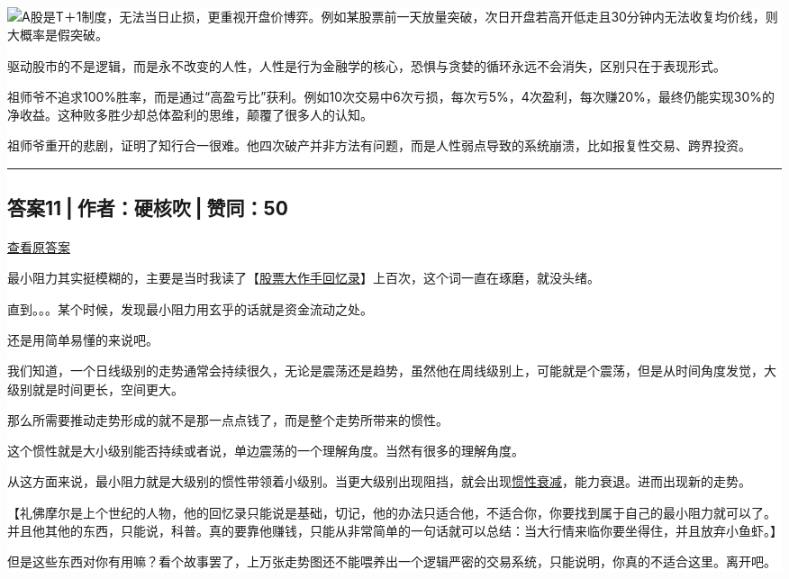 ![](https://picx.zhimg.com/50/v2-699ead96d0ccd4785ec53ae13e0b4e81_720w.jpg?source=1def8aca)A股是T＋1制度，无法当日止损，更重视开盘价博弈。例如某股票前一天放量突破，次日开盘若高开低走且30分钟内无法收复均价线，则大概率是假突破。

驱动股市的不是逻辑，而是永不改变的人性，人性是行为金融学的核心，恐惧与贪婪的循环永远不会消失，区别只在于表现形式。

祖师爷不追求100%胜率，而是通过“高盈亏比”获利。例如10次交易中6次亏损，每次亏5%，4次盈利，每次赚20%，最终仍能实现30%的净收益。这种败多胜少却总体盈利的思维，颠覆了很多人的认知。

祖师爷重开的悲剧，证明了知行合一很难。他四次破产并非方法有问题，而是人性弱点导致的系统崩溃，比如报复性交易、跨界投资。

---

## 答案11 | 作者：硬核吹 | 赞同：50

[查看原答案](https://www.zhihu.com/question/497984105/answer/2974297015)

最小阻力其实挺模糊的，主要是当时我读了【[股票大作手回忆录](https://zhida.zhihu.com/search?content_id=570866850&content_type=Answer&match_order=1&q=%E8%82%A1%E7%A5%A8%E5%A4%A7%E4%BD%9C%E6%89%8B%E5%9B%9E%E5%BF%86%E5%BD%95&zhida_source=entity)】上百次，这个词一直在琢磨，就没头绪。

直到。。。某个时候，发现最小阻力用玄乎的话就是资金流动之处。

还是用简单易懂的来说吧。

我们知道，一个日线级别的走势通常会持续很久，无论是震荡还是趋势，虽然他在周线级别上，可能就是个震荡，但是从时间角度发觉，大级别就是时间更长，空间更大。

那么所需要推动走势形成的就不是那一点点钱了，而是整个走势所带来的惯性。

这个惯性就是大小级别能否持续或者说，单边震荡的一个理解角度。当然有很多的理解角度。

从这方面来说，最小阻力就是大级别的惯性带领着小级别。当更大级别出现阻挡，就会出现[惯性衰减](https://zhida.zhihu.com/search?content_id=570866850&content_type=Answer&match_order=1&q=%E6%83%AF%E6%80%A7%E8%A1%B0%E5%87%8F&zhida_source=entity)，能力衰退。进而出现新的走势。

【礼佛摩尔是上个世纪的人物，他的回忆录只能说是基础，切记，他的办法只适合他，不适合你，你要找到属于自己的最小阻力就可以了。并且他其他的东西，只能说，科普。真的要靠他赚钱，只能从非常简单的一句话就可以总结：当大行情来临你要坐得住，并且放弃小鱼虾。】

但是这些东西对你有用嘛？看个故事罢了，上万张走势图还不能喂养出一个逻辑严密的交易系统，只能说明，你真的不适合这里。离开吧。
